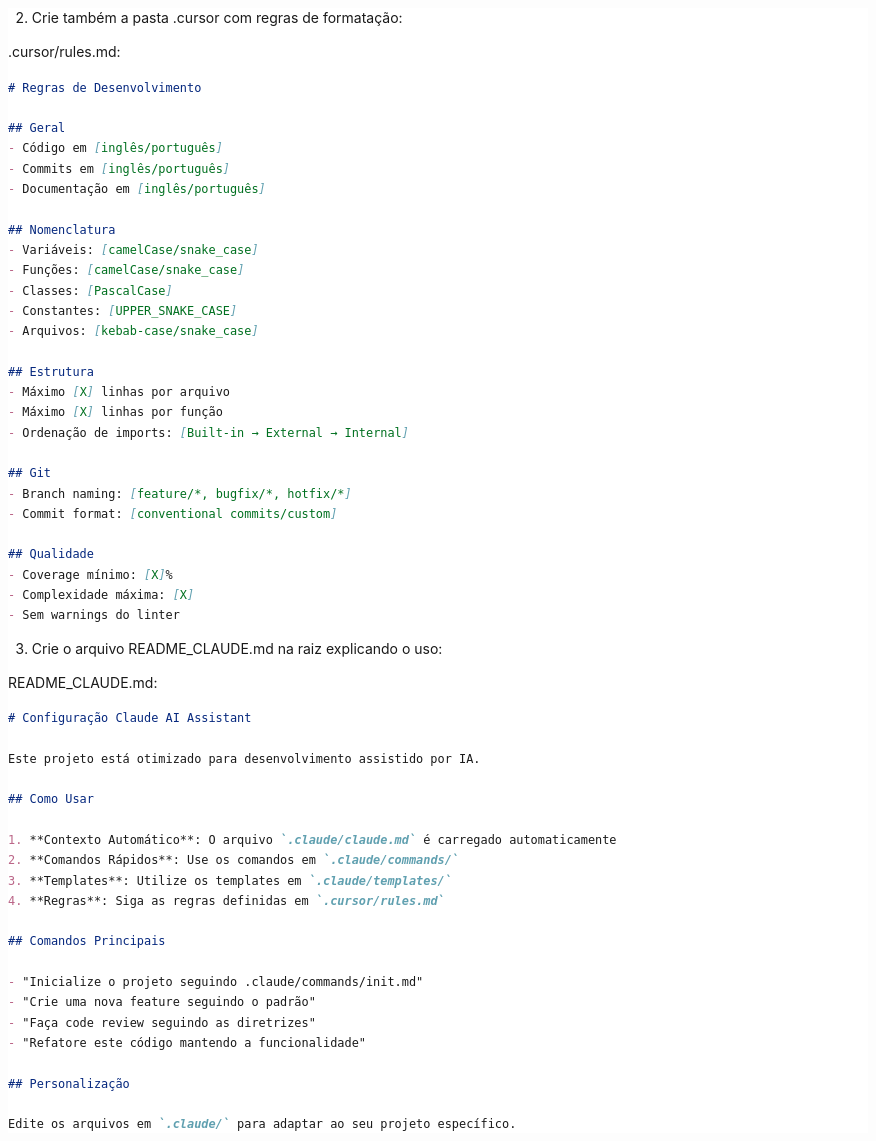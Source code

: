 2. Crie também a pasta .cursor com regras de formatação:

.cursor/rules.md:

```markdown
# Regras de Desenvolvimento

## Geral
- Código em [inglês/português]
- Commits em [inglês/português]
- Documentação em [inglês/português]

## Nomenclatura
- Variáveis: [camelCase/snake_case]
- Funções: [camelCase/snake_case]
- Classes: [PascalCase]
- Constantes: [UPPER_SNAKE_CASE]
- Arquivos: [kebab-case/snake_case]

## Estrutura
- Máximo [X] linhas por arquivo
- Máximo [X] linhas por função
- Ordenação de imports: [Built-in → External → Internal]

## Git
- Branch naming: [feature/*, bugfix/*, hotfix/*]
- Commit format: [conventional commits/custom]

## Qualidade
- Coverage mínimo: [X]%
- Complexidade máxima: [X]
- Sem warnings do linter
```

3. Crie o arquivo README_CLAUDE.md na raiz explicando o uso:

README_CLAUDE.md:

```markdown
# Configuração Claude AI Assistant

Este projeto está otimizado para desenvolvimento assistido por IA.

## Como Usar

1. **Contexto Automático**: O arquivo `.claude/claude.md` é carregado automaticamente
2. **Comandos Rápidos**: Use os comandos em `.claude/commands/`
3. **Templates**: Utilize os templates em `.claude/templates/`
4. **Regras**: Siga as regras definidas em `.cursor/rules.md`

## Comandos Principais

- "Inicialize o projeto seguindo .claude/commands/init.md"
- "Crie uma nova feature seguindo o padrão"
- "Faça code review seguindo as diretrizes"
- "Refatore este código mantendo a funcionalidade"

## Personalização

Edite os arquivos em `.claude/` para adaptar ao seu projeto específico.
```
